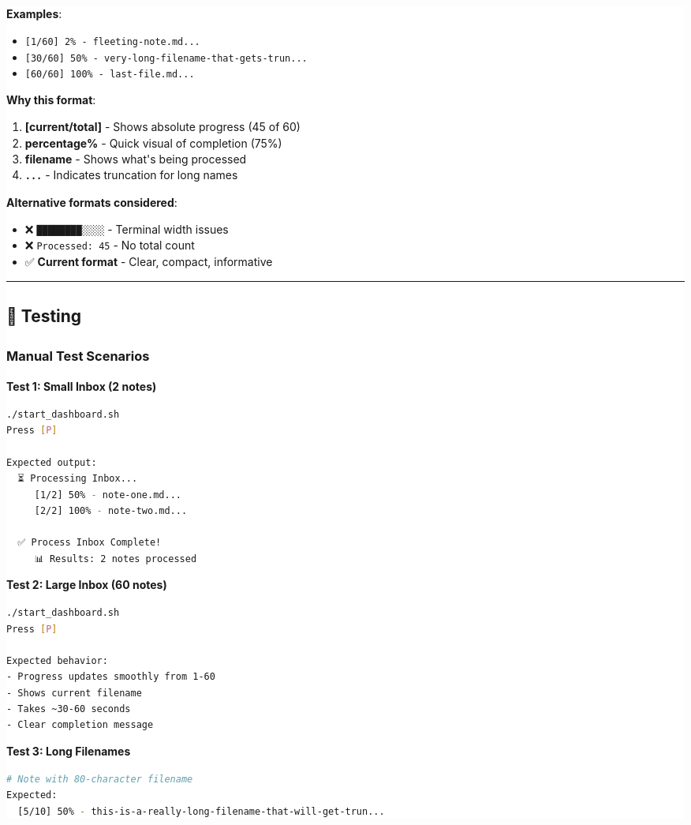 **Examples**:
- `[1/60] 2% - fleeting-note.md...`
- `[30/60] 50% - very-long-filename-that-gets-trun...`
- `[60/60] 100% - last-file.md...`

**Why this format**:
1. **[current/total]** - Shows absolute progress (45 of 60)
2. **percentage%** - Quick visual of completion (75%)
3. **filename** - Shows what's being processed
4. **`...`** - Indicates truncation for long names

**Alternative formats considered**:
- ❌ `████████░░░░` - Terminal width issues
- ❌ `Processed: 45` - No total count
- ✅ **Current format** - Clear, compact, informative

---

## 🧪 Testing

### Manual Test Scenarios

**Test 1: Small Inbox (2 notes)**
```bash
./start_dashboard.sh
Press [P]

Expected output:
  ⏳ Processing Inbox...
     [1/2] 50% - note-one.md...
     [2/2] 100% - note-two.md...
  
  ✅ Process Inbox Complete!
     📊 Results: 2 notes processed
```

**Test 2: Large Inbox (60 notes)**
```bash
./start_dashboard.sh
Press [P]

Expected behavior:
- Progress updates smoothly from 1-60
- Shows current filename
- Takes ~30-60 seconds
- Clear completion message
```

**Test 3: Long Filenames**
```bash
# Note with 80-character filename
Expected:
  [5/10] 50% - this-is-a-really-long-filename-that-will-get-trun...
```
